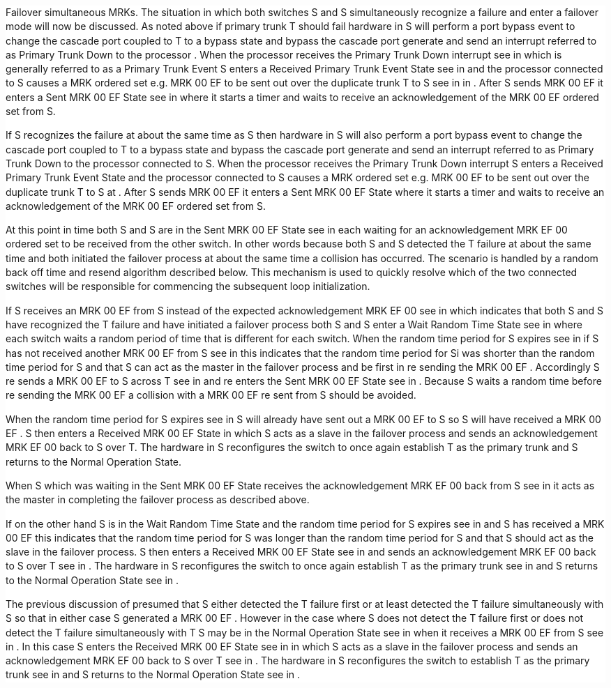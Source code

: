 Failover simultaneous MRKs. The situation in which both switches S and S simultaneously recognize a failure and enter a failover mode will now be discussed. As noted above if primary trunk T should fail hardware in S will perform a port bypass event to change the cascade port coupled to T to a bypass state and bypass the cascade port generate and send an interrupt referred to as Primary Trunk Down to the processor . When the processor receives the Primary Trunk Down interrupt see in which is generally referred to as a Primary Trunk Event S enters a Received Primary Trunk Event State see in and the processor connected to S causes a MRK ordered set e.g. MRK 00 EF to be sent out over the duplicate trunk T to S see in in . After S sends MRK 00 EF it enters a Sent MRK 00 EF State see in where it starts a timer and waits to receive an acknowledgement of the MRK 00 EF ordered set from S.

If S recognizes the failure at about the same time as S then hardware in S will also perform a port bypass event to change the cascade port coupled to T to a bypass state and bypass the cascade port generate and send an interrupt referred to as Primary Trunk Down to the processor connected to S. When the processor receives the Primary Trunk Down interrupt S enters a Received Primary Trunk Event State and the processor connected to S causes a MRK ordered set e.g. MRK 00 EF to be sent out over the duplicate trunk T to S at . After S sends MRK 00 EF it enters a Sent MRK 00 EF State where it starts a timer and waits to receive an acknowledgement of the MRK 00 EF ordered set from S.

At this point in time both S and S are in the Sent MRK 00 EF State see in each waiting for an acknowledgement MRK EF 00 ordered set to be received from the other switch. In other words because both S and S detected the T failure at about the same time and both initiated the failover process at about the same time a collision has occurred. The scenario is handled by a random back off time and resend algorithm described below. This mechanism is used to quickly resolve which of the two connected switches will be responsible for commencing the subsequent loop initialization.

If S receives an MRK 00 EF from S instead of the expected acknowledgement MRK EF 00 see in which indicates that both S and S have recognized the T failure and have initiated a failover process both S and S enter a Wait Random Time State see in where each switch waits a random period of time that is different for each switch. When the random time period for S expires see in if S has not received another MRK 00 EF from S see in this indicates that the random time period for Si was shorter than the random time period for S and that S can act as the master in the failover process and be first in re sending the MRK 00 EF . Accordingly S re sends a MRK 00 EF to S across T see in and re enters the Sent MRK 00 EF State see in . Because S waits a random time before re sending the MRK 00 EF a collision with a MRK 00 EF re sent from S should be avoided.

When the random time period for S expires see in S will already have sent out a MRK 00 EF to S so S will have received a MRK 00 EF . S then enters a Received MRK 00 EF State in which S acts as a slave in the failover process and sends an acknowledgement MRK EF 00 back to S over T. The hardware in S reconfigures the switch to once again establish T as the primary trunk and S returns to the Normal Operation State. 

When S which was waiting in the Sent MRK 00 EF State receives the acknowledgement MRK EF 00 back from S see in it acts as the master in completing the failover process as described above.

If on the other hand S is in the Wait Random Time State and the random time period for S expires see in and S has received a MRK 00 EF this indicates that the random time period for S was longer than the random time period for S and that S should act as the slave in the failover process. S then enters a Received MRK 00 EF State see in and sends an acknowledgement MRK EF 00 back to S over T see in . The hardware in S reconfigures the switch to once again establish T as the primary trunk see in and S returns to the Normal Operation State see in .

The previous discussion of presumed that S either detected the T failure first or at least detected the T failure simultaneously with S so that in either case S generated a MRK 00 EF . However in the case where S does not detect the T failure first or does not detect the T failure simultaneously with T S may be in the Normal Operation State see in when it receives a MRK 00 EF from S see in . In this case S enters the Received MRK 00 EF State see in in which S acts as a slave in the failover process and sends an acknowledgement MRK EF 00 back to S over T see in . The hardware in S reconfigures the switch to establish T as the primary trunk see in and S returns to the Normal Operation State see in .

